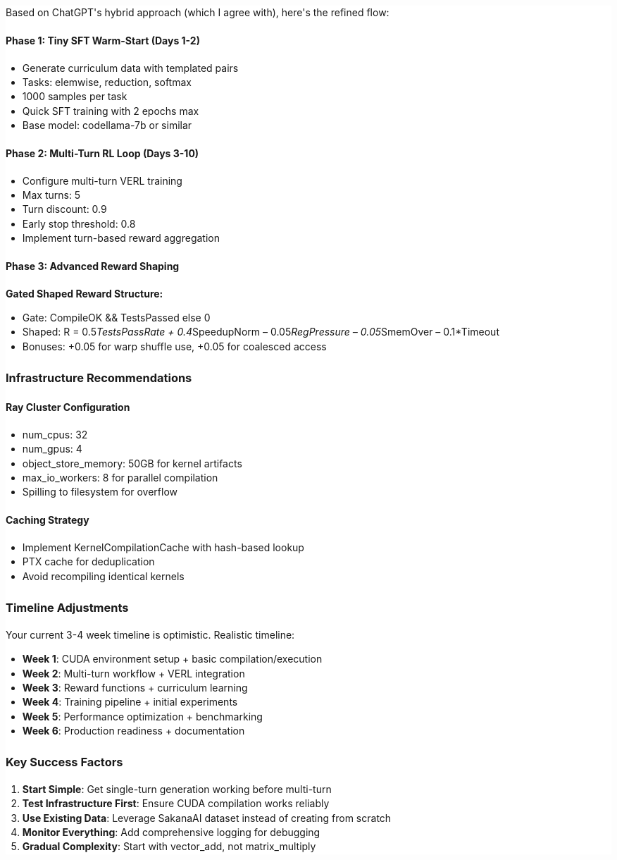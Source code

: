 Based on ChatGPT's hybrid approach (which I agree with), here's the refined flow:

#### Phase 1: Tiny SFT Warm-Start (Days 1-2)
- Generate curriculum data with templated pairs
- Tasks: elemwise, reduction, softmax
- 1000 samples per task
- Quick SFT training with 2 epochs max
- Base model: codellama-7b or similar

#### Phase 2: Multi-Turn RL Loop (Days 3-10)
- Configure multi-turn VERL training
- Max turns: 5
- Turn discount: 0.9
- Early stop threshold: 0.8
- Implement turn-based reward aggregation

#### Phase 3: Advanced Reward Shaping
**Gated Shaped Reward Structure:**
- Gate: CompileOK && TestsPassed else 0
- Shaped: R = 0.5*TestsPassRate + 0.4*SpeedupNorm – 0.05*RegPressure – 0.05*SmemOver – 0.1*Timeout
- Bonuses: +0.05 for warp shuffle use, +0.05 for coalesced access

### Infrastructure Recommendations

#### Ray Cluster Configuration
- num_cpus: 32
- num_gpus: 4
- object_store_memory: 50GB for kernel artifacts
- max_io_workers: 8 for parallel compilation
- Spilling to filesystem for overflow

#### Caching Strategy
- Implement KernelCompilationCache with hash-based lookup
- PTX cache for deduplication
- Avoid recompiling identical kernels

### Timeline Adjustments

Your current 3-4 week timeline is optimistic. Realistic timeline:

- **Week 1**: CUDA environment setup + basic compilation/execution
- **Week 2**: Multi-turn workflow + VERL integration
- **Week 3**: Reward functions + curriculum learning
- **Week 4**: Training pipeline + initial experiments
- **Week 5**: Performance optimization + benchmarking
- **Week 6**: Production readiness + documentation

### Key Success Factors

1. **Start Simple**: Get single-turn generation working before multi-turn
2. **Test Infrastructure First**: Ensure CUDA compilation works reliably
3. **Use Existing Data**: Leverage SakanaAI dataset instead of creating from scratch
4. **Monitor Everything**: Add comprehensive logging for debugging
5. **Gradual Complexity**: Start with vector_add, not matrix_multiply
